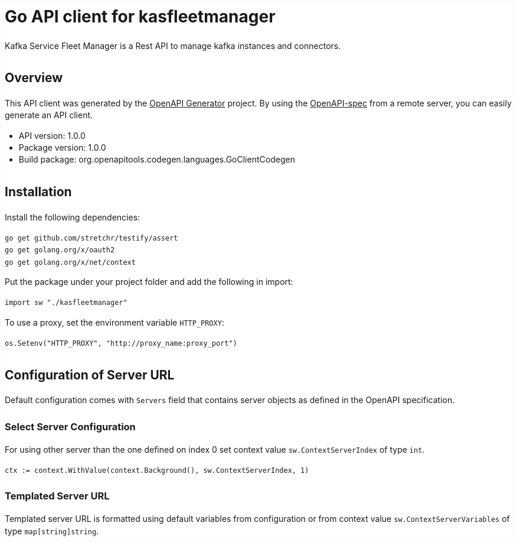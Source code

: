 # Go API client for kasfleetmanager

Kafka Service Fleet Manager is a Rest API to manage kafka instances and connectors.

## Overview
This API client was generated by the [OpenAPI Generator](https://openapi-generator.tech) project.  By using the [OpenAPI-spec](https://www.openapis.org/) from a remote server, you can easily generate an API client.

- API version: 1.0.0
- Package version: 1.0.0
- Build package: org.openapitools.codegen.languages.GoClientCodegen

## Installation

Install the following dependencies:

```shell
go get github.com/stretchr/testify/assert
go get golang.org/x/oauth2
go get golang.org/x/net/context
```

Put the package under your project folder and add the following in import:

```golang
import sw "./kasfleetmanager"
```

To use a proxy, set the environment variable `HTTP_PROXY`:

```golang
os.Setenv("HTTP_PROXY", "http://proxy_name:proxy_port")
```

## Configuration of Server URL

Default configuration comes with `Servers` field that contains server objects as defined in the OpenAPI specification.

### Select Server Configuration

For using other server than the one defined on index 0 set context value `sw.ContextServerIndex` of type `int`.

```golang
ctx := context.WithValue(context.Background(), sw.ContextServerIndex, 1)
```

### Templated Server URL

Templated server URL is formatted using default variables from configuration or from context value `sw.ContextServerVariables` of type `map[string]string`.
